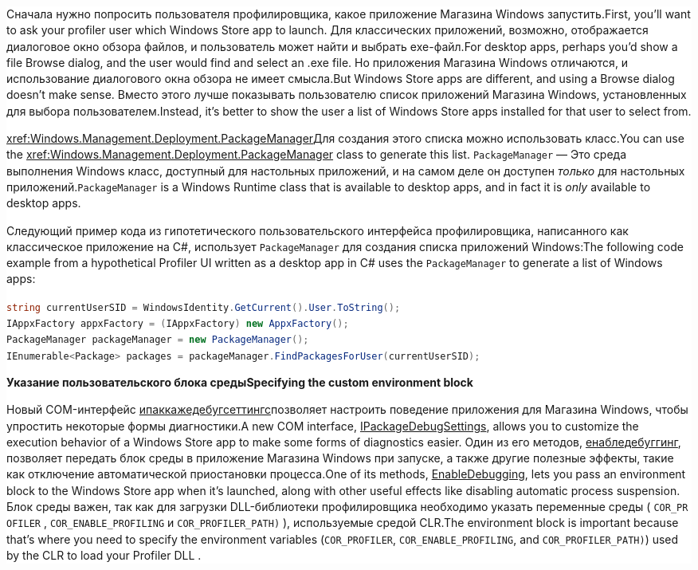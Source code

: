 <span data-ttu-id="c2596-184">Сначала нужно попросить пользователя профилировщика, какое приложение Магазина Windows запустить.</span><span class="sxs-lookup"><span data-stu-id="c2596-184">First, you’ll want to ask your profiler user which Windows Store app to launch.</span></span> <span data-ttu-id="c2596-185">Для классических приложений, возможно, отображается диалоговое окно обзора файлов, и пользователь может найти и выбрать exe-файл.</span><span class="sxs-lookup"><span data-stu-id="c2596-185">For desktop apps, perhaps you’d show a file Browse dialog, and the user would find and select an .exe file.</span></span> <span data-ttu-id="c2596-186">Но приложения Магазина Windows отличаются, и использование диалогового окна обзора не имеет смысла.</span><span class="sxs-lookup"><span data-stu-id="c2596-186">But Windows Store apps are different, and using a Browse dialog doesn’t make sense.</span></span> <span data-ttu-id="c2596-187">Вместо этого лучше показывать пользователю список приложений Магазина Windows, установленных для выбора пользователем.</span><span class="sxs-lookup"><span data-stu-id="c2596-187">Instead, it’s better to show the user a list of Windows Store apps installed for that user to select from.</span></span>

<span data-ttu-id="c2596-188"><xref:Windows.Management.Deployment.PackageManager>Для создания этого списка можно использовать класс.</span><span class="sxs-lookup"><span data-stu-id="c2596-188">You can use the <xref:Windows.Management.Deployment.PackageManager> class to generate this list.</span></span> <span data-ttu-id="c2596-189">`PackageManager` — Это среда выполнения Windows класс, доступный для настольных приложений, и на самом деле он доступен *только* для настольных приложений.</span><span class="sxs-lookup"><span data-stu-id="c2596-189">`PackageManager` is a Windows Runtime class that is available to desktop apps, and in fact it is *only* available to desktop apps.</span></span>

<span data-ttu-id="c2596-190">Следующий пример кода из гипотетического пользовательского интерфейса профилировщика, написанного как классическое приложение на C#, использует `PackageManager` для создания списка приложений Windows:</span><span class="sxs-lookup"><span data-stu-id="c2596-190">The following code example from a hypothetical Profiler UI written as a desktop app in C# uses the `PackageManager` to generate a list of Windows apps:</span></span>

```csharp
string currentUserSID = WindowsIdentity.GetCurrent().User.ToString();
IAppxFactory appxFactory = (IAppxFactory) new AppxFactory();
PackageManager packageManager = new PackageManager();
IEnumerable<Package> packages = packageManager.FindPackagesForUser(currentUserSID);
```

<span data-ttu-id="c2596-191">**Указание пользовательского блока среды**</span><span class="sxs-lookup"><span data-stu-id="c2596-191">**Specifying the custom environment block**</span></span>

<span data-ttu-id="c2596-192">Новый COM-интерфейс [ипаккажедебугсеттингс](/windows/desktop/api/shobjidl_core/nn-shobjidl_core-ipackagedebugsettings)позволяет настроить поведение приложения для Магазина Windows, чтобы упростить некоторые формы диагностики.</span><span class="sxs-lookup"><span data-stu-id="c2596-192">A new COM interface, [IPackageDebugSettings](/windows/desktop/api/shobjidl_core/nn-shobjidl_core-ipackagedebugsettings), allows you to customize the execution behavior of a Windows Store app to make some forms of diagnostics easier.</span></span> <span data-ttu-id="c2596-193">Один из его методов, [енабледебуггинг](/windows/desktop/api/shobjidl_core/nf-shobjidl_core-ipackagedebugsettings-enabledebugging), позволяет передать блок среды в приложение Магазина Windows при запуске, а также другие полезные эффекты, такие как отключение автоматической приостановки процесса.</span><span class="sxs-lookup"><span data-stu-id="c2596-193">One of its methods, [EnableDebugging](/windows/desktop/api/shobjidl_core/nf-shobjidl_core-ipackagedebugsettings-enabledebugging), lets you pass an environment block to the Windows Store app when it’s launched, along with other useful effects like disabling automatic process suspension.</span></span> <span data-ttu-id="c2596-194">Блок среды важен, так как для загрузки DLL-библиотеки профилировщика необходимо указать переменные среды ( `COR_PROFILER` , `COR_ENABLE_PROFILING` и `COR_PROFILER_PATH)` ), используемые средой CLR.</span><span class="sxs-lookup"><span data-stu-id="c2596-194">The environment block is important because that’s where you need to specify the environment variables (`COR_PROFILER`, `COR_ENABLE_PROFILING`, and `COR_PROFILER_PATH)`) used by the CLR to load your Profiler DLL .</span></span>
